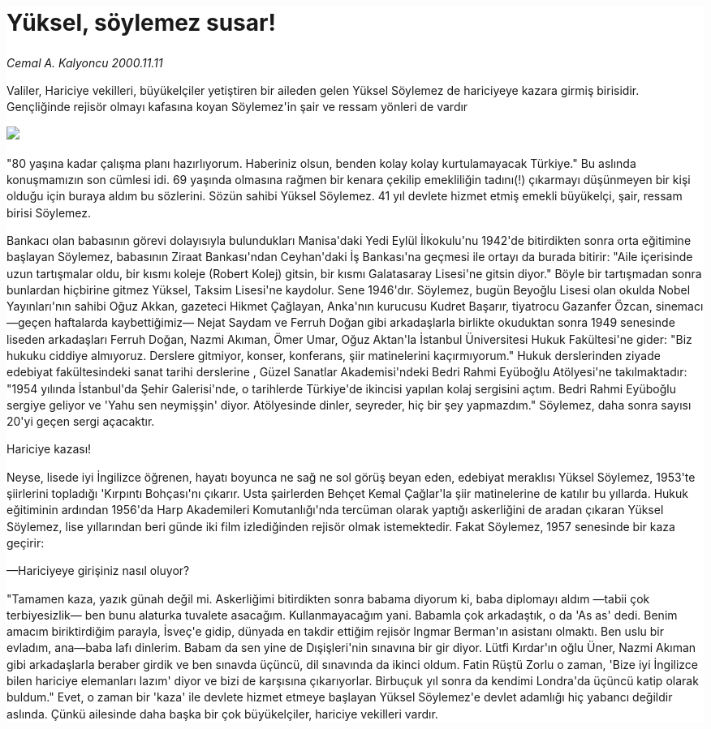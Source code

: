# Yüksel, söylemez susar!

*Cemal A. Kalyoncu 2000.11.11*

<div>
 <p class="spot">
  Valiler, Hariciye vekilleri,  büyükelçiler yetiştiren bir  aileden gelen Yüksel  Söylemez de hariciyeye  kazara girmiş birisidir.  Gençliğinde rejisör olmayı  kafasına koyan Söylemez'in  şair ve ressam yönleri de vardır
 </p>
 <p class="metin">
 </p>
 <img border="0" src="/web/20011108080940im_/http://www.aksiyon.com.tr/2000/310/resimler/Yüksel.jpg"/>
 <p class="metin">
  "80 yaşına kadar çalışma planı hazırlıyorum. Haberiniz olsun, benden kolay kolay kurtulamayacak Türkiye." Bu aslında konuşmamızın son cümlesi idi. 69 yaşında olmasına rağmen bir kenara çekilip emekliliğin tadını(!) çıkarmayı düşünmeyen bir kişi olduğu için buraya aldım bu sözlerini. Sözün sahibi Yüksel Söylemez. 41 yıl devlete hizmet etmiş emekli büyükelçi, şair, ressam birisi Söylemez.
 </p>
 <p class="metin">
  Bankacı olan babasının görevi dolayısıyla bulundukları Manisa'daki Yedi Eylül İlkokulu'nu 1942'de bitirdikten sonra orta eğitimine başlayan Söylemez, babasının Ziraat Bankası'ndan Ceyhan'daki İş Bankası'na geçmesi ile ortayı da burada bitirir: "Aile içerisinde uzun tartışmalar oldu, bir kısmı koleje (Robert Kolej) gitsin, bir kısmı Galatasaray Lisesi'ne gitsin diyor." Böyle bir tartışmadan sonra bunlardan hiçbirine gitmez Yüksel, Taksim Lisesi'ne kaydolur. Sene 1946'dır. Söylemez, bugün Beyoğlu Lisesi olan okulda Nobel Yayınları'nın sahibi Oğuz Akkan, gazeteci Hikmet Çağlayan, Anka'nın kurucusu Kudret Başarır, tiyatrocu Gazanfer Özcan, sinemacı —geçen haftalarda kaybettiğimiz— Nejat Saydam ve Ferruh Doğan gibi arkadaşlarla birlikte okuduktan sonra 1949 senesinde liseden arkadaşları Ferruh Doğan, Nazmi Akıman, Ömer Umar, Oğuz Aktan'la İstanbul Üniversitesi Hukuk Fakültesi'ne gider: "Biz hukuku ciddiye almıyoruz. Derslere gitmiyor, konser, konferans, şiir matinelerini kaçırmıyorum." Hukuk derslerinden ziyade edebiyat fakültesindeki sanat tarihi derslerine , Güzel Sanatlar Akademisi'ndeki Bedri Rahmi Eyüboğlu Atölyesi'ne takılmaktadır: "1954 yılında İstanbul'da Şehir Galerisi'nde, o tarihlerde Türkiye'de ikincisi yapılan kolaj sergisini açtım. Bedri Rahmi Eyüboğlu sergiye geliyor ve 'Yahu sen neymişşin' diyor. Atölyesinde dinler, seyreder, hiç bir şey yapmazdım." Söylemez, daha sonra sayısı 20'yi geçen sergi açacaktır.
 </p>
 <p class="metin">
  Hariciye kazası!
 </p>
 <p class="metin">
  Neyse, lisede iyi İngilizce öğrenen, hayatı boyunca ne sağ ne sol görüş beyan eden, edebiyat meraklısı Yüksel Söylemez, 1953'te şiirlerini topladığı 'Kırpıntı Bohçası'nı çıkarır. Usta şairlerden Behçet Kemal Çağlar'la şiir matinelerine de katılır bu yıllarda. Hukuk eğitiminin ardından 1956'da Harp Akademileri Komutanlığı'nda tercüman olarak yaptığı askerliğini de aradan çıkaran Yüksel Söylemez, lise yıllarından beri günde iki film izlediğinden rejisör olmak istemektedir. Fakat Söylemez, 1957 senesinde bir kaza geçirir:
 </p>
 <p class="metin">
  —Hariciyeye girişiniz nasıl oluyor?
 </p>
 <p class="metin">
  "Tamamen kaza, yazık günah değil mi. Askerliğimi bitirdikten sonra babama diyorum ki, baba diplomayı aldım —tabii çok terbiyesizlik— ben bunu alaturka tuvalete asacağım. Kullanmayacağım yani. Babamla çok arkadaştık, o da 'As as' dedi. Benim amacım biriktirdiğim parayla, İsveç'e gidip, dünyada en takdir ettiğim rejisör Ingmar Berman'ın asistanı olmaktı. Ben uslu bir evladım, ana—baba lafı dinlerim. Babam da sen yine de Dışişleri'nin sınavına bir gir diyor. Lütfi Kırdar'ın oğlu Üner, Nazmi Akıman gibi arkadaşlarla beraber girdik ve ben sınavda üçüncü, dil sınavında da ikinci oldum. Fatin Rüştü Zorlu o zaman, 'Bize iyi İngilizce bilen hariciye elemanları lazım' diyor ve bizi de karşısına çıkarıyorlar. Birbuçuk yıl sonra da kendimi Londra'da üçüncü katip olarak buldum." Evet, o zaman bir 'kaza' ile devlete hizmet etmeye başlayan Yüksel Söylemez'e devlet adamlığı hiç yabancı değildir aslında. Çünkü ailesinde daha başka bir çok büyükelçiler, hariciye vekilleri vardır.
 </p>